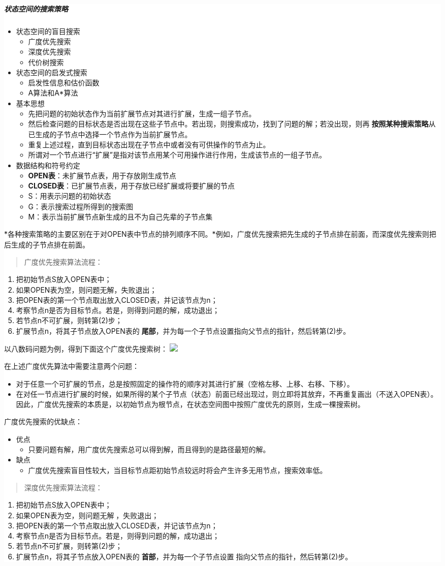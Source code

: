##### 状态空间的搜索策略

* 状态空间的盲目搜索
    - 广度优先搜索
    - 深度优先搜索
    - 代价树搜索
* 状态空间的启发式搜索
    - 启发性信息和估价函数
    - A算法和A*算法
* 基本思想
    - 先把问题的初始状态作为当前扩展节点对其进行扩展，生成一组子节点。
    - 然后检查问题的目标状态是否出现在这些子节点中。若出现，则搜索成功，找到了问题的解；若没出现，则再 **按照某种搜索策略**从已生成的子节点中选择一个节点作为当前扩展节点。
    - 重复上述过程，直到目标状态出现在子节点中或者没有可供操作的节点为止。
    - 所谓对一个节点进行“扩展”是指对该节点用某个可用操作进行作用，生成该节点的一组子节点。
* 数据结构和符号约定
    - **OPEN表**：未扩展节点表，用于存放刚生成节点
    - **CLOSED表**：已扩展节点表，用于存放已经扩展或将要扩展的节点
    - S：用表示问题的初始状态
    - G：表示搜索过程所得到的搜索图
    - M：表示当前扩展节点新生成的且不为自己先辈的子节点集

*各种搜索策略的主要区别在于对OPEN表中节点的排列顺序不同。*例如，广度优先搜索把先生成的子节点排在前面，而深度优先搜索则把后生成的子节点排在前面。

>广度优先搜索算法流程：

1. 把初始节点S放入OPEN表中；
2. 如果OPEN表为空，则问题无解，失败退出；
3. 把OPEN表的第一个节点取出放入CLOSED表，并记该节点为n；
4. 考察节点n是否为目标节点。若是，则得到问题的解，成功退出；
5. 若节点n不可扩展，则转第(2)步；
6. 扩展节点n，将其子节点放入OPEN表的 **尾部**，并为每一个子节点设置指向父节点的指针，然后转第(2)步。

以八数码问题为例，得到下面这个广度优先搜索树：
![](https://i.loli.net/2019/02/24/5c71700f35a3f.jpg)

在上述广度优先算法中需要注意两个问题：
* 对于任意一个可扩展的节点，总是按照固定的操作符的顺序对其进行扩展（空格左移、上移、右移、下移）。
* 在对任一节点进行扩展的时候，如果所得的某个子节点（状态）前面已经出现过，则立即将其放弃，不再重复画出（不送入OPEN表）。
因此，广度优先搜索的本质是，以初始节点为根节点，在状态空间图中按照广度优先的原则，生成一棵搜索树。

广度优先搜索的优缺点：
* 优点
    - 只要问题有解，用广度优先搜索总可以得到解，而且得到的是路径最短的解。
* 缺点
    - 广度优先搜索盲目性较大，当目标节点距初始节点较远时将会产生许多无用节点，搜索效率低。

>深度优先搜索算法流程：

1. 把初始节点S放入OPEN表中；
2. 如果OPEN表为空，则问题无解 ，失败退出；
3. 把OPEN表的第一个节点取出放入CLOSED表，并记该节点为n；
4. 考察节点n是否为目标节点。若是，则得到问题的解，成功退出；
5. 若节点n不可扩展，则转第(2)步；
6. 扩展节点n，将其子节点放入OPEN表的 **首部**，并为每一个子节点设置 指向父节点的指针，然后转第(2)步。
